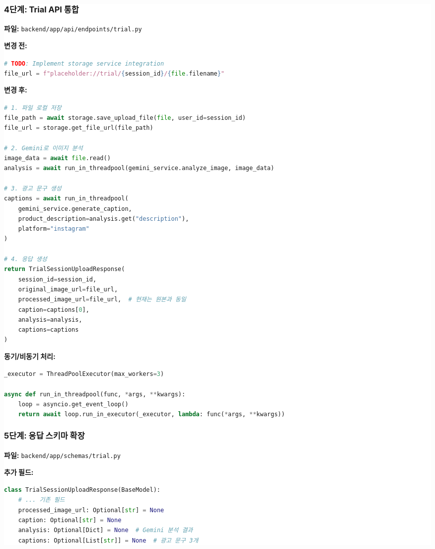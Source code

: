 ### 4단계: Trial API 통합

**파일:** `backend/app/api/endpoints/trial.py`

**변경 전:**
```python
# TODO: Implement storage service integration
file_url = f"placeholder://trial/{session_id}/{file.filename}"
```

**변경 후:**
```python
# 1. 파일 로컬 저장
file_path = await storage.save_upload_file(file, user_id=session_id)
file_url = storage.get_file_url(file_path)

# 2. Gemini로 이미지 분석
image_data = await file.read()
analysis = await run_in_threadpool(gemini_service.analyze_image, image_data)

# 3. 광고 문구 생성
captions = await run_in_threadpool(
    gemini_service.generate_caption,
    product_description=analysis.get("description"),
    platform="instagram"
)

# 4. 응답 생성
return TrialSessionUploadResponse(
    session_id=session_id,
    original_image_url=file_url,
    processed_image_url=file_url,  # 현재는 원본과 동일
    caption=captions[0],
    analysis=analysis,
    captions=captions
)
```

**동기/비동기 처리:**
```python
_executor = ThreadPoolExecutor(max_workers=3)

async def run_in_threadpool(func, *args, **kwargs):
    loop = asyncio.get_event_loop()
    return await loop.run_in_executor(_executor, lambda: func(*args, **kwargs))
```

### 5단계: 응답 스키마 확장

**파일:** `backend/app/schemas/trial.py`

**추가 필드:**
```python
class TrialSessionUploadResponse(BaseModel):
    # ... 기존 필드
    processed_image_url: Optional[str] = None
    caption: Optional[str] = None
    analysis: Optional[Dict] = None  # Gemini 분석 결과
    captions: Optional[List[str]] = None  # 광고 문구 3개
```
